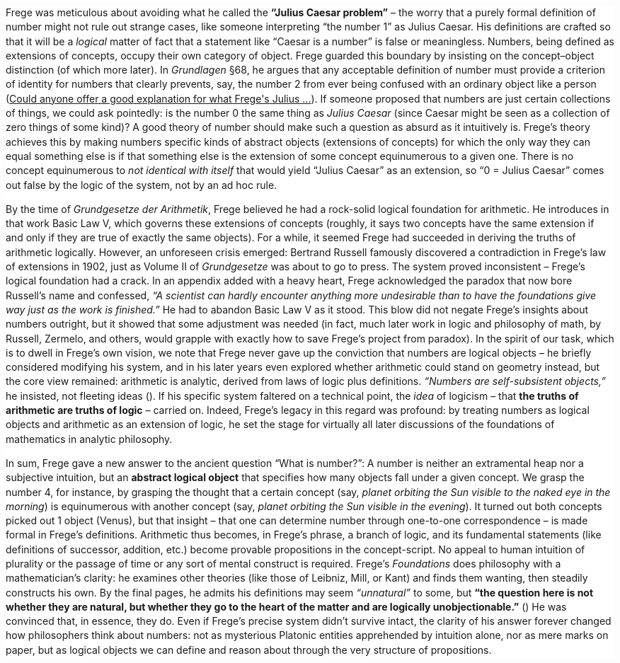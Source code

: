 Frege was meticulous about avoiding what he called the **“Julius Caesar problem”** – the worry that a purely formal definition of number might not rule out strange cases, like someone interpreting “the number 1” as Julius Caesar. His definitions are crafted so that it will be a *logical* matter of fact that a statement like “Caesar is a number” is false or meaningless. Numbers, being defined as extensions of concepts, occupy their own category of object. Frege guarded this boundary by insisting on the concept–object distinction (of which more later). In *Grundlagen* §68, he argues that any acceptable definition of number must provide a criterion of identity for numbers that clearly prevents, say, the number 2 from ever being confused with an ordinary object like a person ([Could anyone offer a good explanation for what Frege's Julius ...](https://www.quora.com/Could-anyone-offer-a-good-explanation-for-what-Freges-Julius-Caesar-problem-is#:~:text=A%20definition%20of%20numbers%20that,a%20definition%20of%20number)). If someone proposed that numbers are just certain collections of things, we could ask pointedly: is the number 0 the same thing as *Julius Caesar* (since Caesar might be seen as a collection of zero things of some kind)? A good theory of number should make such a question as absurd as it intuitively is. Frege’s theory achieves this by making numbers specific kinds of abstract objects (extensions of concepts) for which the only way they can equal something else is if that something else is the extension of some concept equinumerous to a given one. There is no concept equinumerous to *not identical with itself* that would yield “Julius Caesar” as an extension, so “0 = Julius Caesar” comes out false by the logic of the system, not by an ad hoc rule.

By the time of *Grundgesetze der Arithmetik*, Frege believed he had a rock-solid logical foundation for arithmetic. He introduces in that work Basic Law V, which governs these extensions of concepts (roughly, it says two concepts have the same extension if and only if they are true of exactly the same objects). For a while, it seemed Frege had succeeded in deriving the truths of arithmetic logically. However, an unforeseen crisis emerged: Bertrand Russell famously discovered a contradiction in Frege’s law of extensions in 1902, just as Volume II of *Grundgesetze* was about to go to press. The system proved inconsistent – Frege’s logical foundation had a crack. In an appendix added with a heavy heart, Frege acknowledged the paradox that now bore Russell’s name and confessed, *“A scientist can hardly encounter anything more undesirable than to have the foundations give way just as the work is finished.”* He had to abandon Basic Law V as it stood. This blow did not negate Frege’s insights about numbers outright, but it showed that some adjustment was needed (in fact, much later work in logic and philosophy of math, by Russell, Zermelo, and others, would grapple with exactly how to save Frege’s project from paradox). In the spirit of our task, which is to dwell in Frege’s own vision, we note that Frege never gave up the conviction that numbers are logical objects – he briefly considered modifying his system, and in his later years even explored whether arithmetic could stand on geometry instead, but the core view remained: arithmetic is analytic, derived from laws of logic plus definitions. *“Numbers are self-subsistent objects,”* he insisted, not fleeting ideas ([](https://sshieh.web.wesleyan.edu/wescourses/2013f/388/e-texts/Frege%20Selections%20from%20The%20Foundations%20of%20Arithmetic.pdf#:~:text=asserted%20in%20making%20a%20statement,Even)). If his specific system faltered on a technical point, the *idea* of logicism – that **the truths of arithmetic are truths of logic** – carried on. Indeed, Frege’s legacy in this regard was profound: by treating numbers as logical objects and arithmetic as an extension of logic, he set the stage for virtually all later discussions of the foundations of mathematics in analytic philosophy.

In sum, Frege gave a new answer to the ancient question “What is number?”: A number is neither an extramental heap nor a subjective intuition, but an **abstract logical object** that specifies how many objects fall under a given concept. We grasp the number 4, for instance, by grasping the thought that a certain concept (say, *planet orbiting the Sun visible to the naked eye in the morning*) is equinumerous with another concept (say, *planet orbiting the Sun visible in the evening*). It turned out both concepts picked out 1 object (Venus), but that insight – that one can determine number through one-to-one correspondence – is made formal in Frege’s definitions. Arithmetic thus becomes, in Frege’s phrase, a branch of logic, and its fundamental statements (like definitions of successor, addition, etc.) become provable propositions in the concept-script. No appeal to human intuition of plurality or the passage of time or any sort of mental construct is required. Frege’s *Foundations* does philosophy with a mathematician’s clarity: he examines other theories (like those of Leibniz, Mill, or Kant) and finds them wanting, then steadily constructs his own. By the final pages, he admits his definitions may seem *“unnatural”* to some, but **“the question here is not whether they are natural, but whether they go to the heart of the matter and are logically unobjectionable.”** ([](https://sshieh.web.wesleyan.edu/wescourses/2013f/388/e-texts/Frege%20Selections%20from%20The%20Foundations%20of%20Arithmetic.pdf#:~:text=not%20really%20as%20a%20mode,)) He was convinced that, in essence, they do. Even if Frege’s precise system didn’t survive intact, the clarity of his answer forever changed how philosophers think about numbers: not as mysterious Platonic entities apprehended by intuition alone, nor as mere marks on paper, but as logical objects we can define and reason about through the very structure of propositions.
